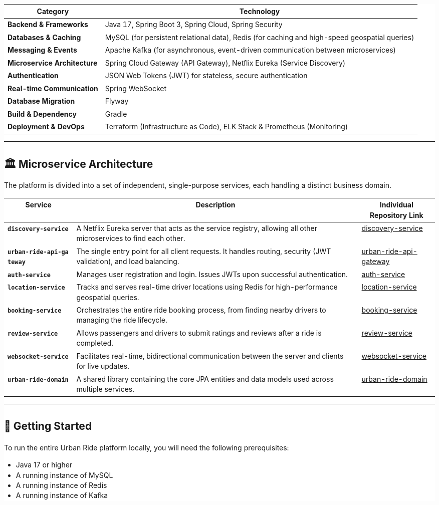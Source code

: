 | Category                  | Technology                                                                                                    |
| ------------------------- | ------------------------------------------------------------------------------------------------------------- |
| **Backend & Frameworks** | Java 17, Spring Boot 3, Spring Cloud, Spring Security                                                         |
| **Databases & Caching** | MySQL (for persistent relational data), Redis (for caching and high-speed geospatial queries)                 |
| **Messaging & Events** | Apache Kafka (for asynchronous, event-driven communication between microservices)                           |
| **Microservice Architecture** | Spring Cloud Gateway (API Gateway), Netflix Eureka (Service Discovery)                                      |
| **Authentication** | JSON Web Tokens (JWT) for stateless, secure authentication                                                    |
| **Real-time Communication** | Spring WebSocket                                                                                              |
| **Database Migration** | Flyway                                                                                                        |
| **Build & Dependency** | Gradle                                                                                                        |
| **Deployment & DevOps** | Terraform (Infrastructure as Code), ELK Stack & Prometheus (Monitoring)                                         |

-----

## 🏛️ Microservice Architecture

The platform is divided into a set of independent, single-purpose services, each handling a distinct business domain.

| Service                       | Description                                                                                             | Individual Repository Link                                            |
| ----------------------------- | ------------------------------------------------------------------------------------------------------- | --------------------------------------------------------------------- |
| **`discovery-service`** | A Netflix Eureka server that acts as the service registry, allowing all other microservices to find each other. | [discovery-service](https://github.com/Mystical-Coder/urban-ride-discovery-service.git) |
| **`urban-ride-api-gateway`** | The single entry point for all client requests. It handles routing, security (JWT validation), and load balancing. | [urban-ride-api-gateway](https://github.com/Mystical-Coder/urban-ride-api-gateway.git)       |
| **`auth-service`** | Manages user registration and login. Issues JWTs upon successful authentication.                             | [auth-service](https://github.com/Mystical-Coder/urban-ride-auth-service.git)      |
| **`location-service`** | Tracks and serves real-time driver locations using Redis for high-performance geospatial queries.             | [location-service](https://github.com/Mystical-Coder/urban-ride-location-service.git)  |
| **`booking-service`** | Orchestrates the entire ride booking process, from finding nearby drivers to managing the ride lifecycle. | [booking-service](https://github.com/Mystical-Coder/urban-ride-booking-service.git)   |
| **`review-service`** | Allows passengers and drivers to submit ratings and reviews after a ride is completed.                      | [review-service](https://github.com/Mystical-Coder/urban-ride-review-service.git)    |
| **`websocket-service`** | Facilitates real-time, bidirectional communication between the server and clients for live updates.        | [websocket-service](https://github.com/Mystical-Coder/urban-ride-websocket-service.git) |
| **`urban-ride-domain`** | A shared library containing the core JPA entities and data models used across multiple services.               | [urban-ride-domain](https://github.com/Mystical-Coder/urban-ride-domain.git)    |

-----

## 🚀 Getting Started

To run the entire Urban Ride platform locally, you will need the following prerequisites:

  * Java 17 or higher
  * A running instance of MySQL
  * A running instance of Redis
  * A running instance of Kafka
